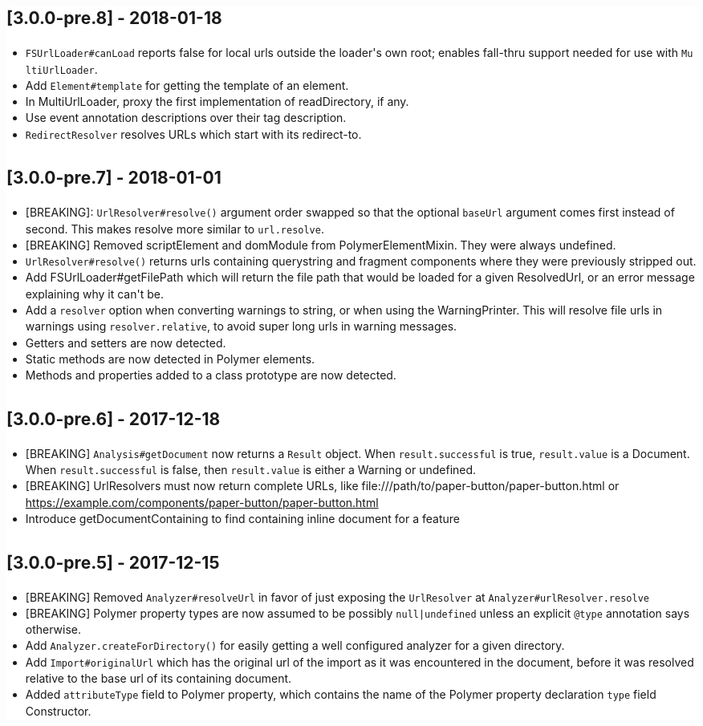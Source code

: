 ## [3.0.0-pre.8] - 2018-01-18
* `FSUrlLoader#canLoad` reports false for local urls outside the loader's
  own root; enables fall-thru support needed for use with `MultiUrlLoader`.
* Add `Element#template` for getting the template of an element.
* In MultiUrlLoader, proxy the first implementation of readDirectory, if any.
* Use event annotation descriptions over their tag description.
* `RedirectResolver` resolves URLs which start with its redirect-to.

## [3.0.0-pre.7] - 2018-01-01
* [BREAKING]: `UrlResolver#resolve()` argument order swapped so that the
  optional `baseUrl` argument comes first instead of second.  This makes
  resolve more similar to `url.resolve`.
* [BREAKING] Removed scriptElement and domModule from PolymerElementMixin.
  They were always undefined.
* `UrlResolver#resolve()` returns urls containing querystring and fragment
  components where they were previously stripped out.
* Add FSUrlLoader#getFilePath which will return the file path that would
  be loaded for a given ResolvedUrl, or an error message explaining why
  it can't be.
* Add a `resolver` option when converting warnings to string, or when
  using the WarningPrinter. This will resolve file urls in warnings using
  `resolver.relative`, to avoid super long urls in warning messages.
* Getters and setters are now detected.
* Static methods are now detected in Polymer elements.
* Methods and properties added to a class prototype are now detected.

## [3.0.0-pre.6] - 2017-12-18
* [BREAKING] `Analysis#getDocument` now returns a `Result` object. When
  `result.successful` is true, `result.value` is a Document. When
  `result.successful` is false, then `result.value` is
  either a Warning or undefined.
* [BREAKING] UrlResolvers must now return complete URLs, like
  file:///path/to/paper-button/paper-button.html or
  https://example.com/components/paper-button/paper-button.html
* Introduce getDocumentContaining to find containing inline document for a
  feature

## [3.0.0-pre.5] - 2017-12-15
* [BREAKING] Removed `Analyzer#resolveUrl` in favor of just exposing the
  `UrlResolver` at `Analyzer#urlResolver.resolve`
* [BREAKING] Polymer property types are now assumed to be possibly
  `null|undefined` unless an explicit `@type` annotation says otherwise.
* Add `Analyzer.createForDirectory()` for easily getting a well configured
  analyzer for a given directory.
* Add `Import#originalUrl` which has the original url of the import as it was
  encountered in the document, before it was resolved relative to the base url
  of its containing document.
* Added `attributeType` field to Polymer property, which contains the name
  of the Polymer property declaration `type` field Constructor.
